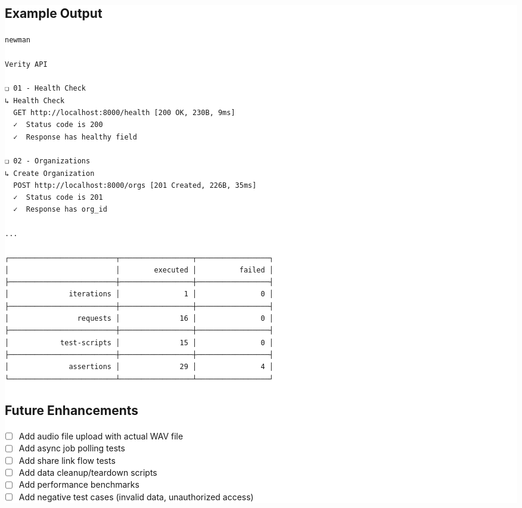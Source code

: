 ## Example Output

```
newman

Verity API

❏ 01 - Health Check
↳ Health Check
  GET http://localhost:8000/health [200 OK, 230B, 9ms]
  ✓  Status code is 200
  ✓  Response has healthy field

❏ 02 - Organizations
↳ Create Organization
  POST http://localhost:8000/orgs [201 Created, 226B, 35ms]
  ✓  Status code is 201
  ✓  Response has org_id

...

┌─────────────────────────┬─────────────────┬─────────────────┐
│                         │        executed │          failed │
├─────────────────────────┼─────────────────┼─────────────────┤
│              iterations │               1 │               0 │
├─────────────────────────┼─────────────────┼─────────────────┤
│                requests │              16 │               0 │
├─────────────────────────┼─────────────────┼─────────────────┤
│            test-scripts │              15 │               0 │
├─────────────────────────┼─────────────────┼─────────────────┤
│              assertions │              29 │               4 │
└─────────────────────────┴─────────────────┴─────────────────┘
```

## Future Enhancements

- [ ] Add audio file upload with actual WAV file
- [ ] Add async job polling tests
- [ ] Add share link flow tests
- [ ] Add data cleanup/teardown scripts
- [ ] Add performance benchmarks
- [ ] Add negative test cases (invalid data, unauthorized access)